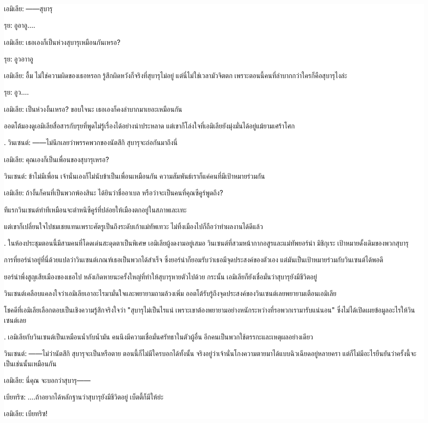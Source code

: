 เอมิเลีย: ――สุบารุ

รุย: อูอาอู....

เอมิเลีย: เธอเองก็เป็นห่วงสุบารุเหมือนกันเหรอ?

รุย: อูวอาาอู

เอมิเลีย: อื้ม ไม่ใช่ความผิดของเธอหรอก รู้สึกผิดหวังก็จริงที่สุบารุไม่อยู่ แต่นี่ไม่ใช่เวลามัวจิตตก เพราะตอนนี้คนที่ลำบากกว่าใครก็คือสุบารุไงล่ะ

รุย: อูว....

เอมิเลีย: เป็นห่วงงั้นเหรอ? ขอบใจนะ เธอเองก็คงลำบากมาเยอะเหมือนกัน

ออตโต้มองดูเอมิเลียสื่อสารกับรุยที่พูดไม่รู้เรื่องได้อย่างน่าประหลาด แต่เขาก็โล่งใจที่เอมิเลียยังมุ่งมั่นได้อยู่แม้ยามเศร้าโศก

.
วินเซนต์: ――ไม่นึกเลยว่าพรรคพวกของนัตสึกิ สุบารุจะถ่อกันมาถึงนี่

เอมิเลีย: คุณเองก็เป็นเพื่อนของสุบารุเหรอ?

วินเซนต์: ข้าไม่มีเพื่อน เจ้านั่นเองก็ไม่นับข้าเป็นเพื่อนเหมือนกัน ความสัมพันธ์เราก็แค่คนที่มีเป้าหมายร่วมกัน

เอมิเลีย: ถ้างั้นก็คนที่เป็นพวกพ้องสินะ ได้ยินว่าชื่ออาเบล หรือว่าจะเป็นคนที่คุณซีคูร์พูดถึง?

ทีแรกวินเซนต์ทำทีเหมือนจะตำหนิซีคูร์ที่ปล่อยให้เมืองตกอยู่ในสภาพเละเทะ

แต่เขาก็เปลี่ยนใจไปชมเชยแทนเพราะศัตรูเป็นถึงระดับเก้าแม่ทัพเทวะ ไม่ทิ้งเมืองไปก็ถือว่าทำผลงานได้ดีแล้ว

.
ในห้องประชุมตอนนี้มีสามคนที่โดดเด่นสะดุดตาเป็นพิเศษ เอมิเลียผู้งดงามอยู่เสมอ วินเซนต์ที่สวมหน้ากากอสูรและแม่ทัพยอร์น่า มิชิกุเระ เป้าหมายดั้งเดิมของพวกสุบารุ

การที่ยอร์น่าอยู่ที่นี่ด้วยแปลว่าวินเซนต์เกณฑ์เธอเป็นพวกได้สำเร็จ ซึ่งยอร์น่าก็ยอมรับว่าเธอมีจุดประสงค์ของตัวเอง แต่มันเป็นเป้าหมายร่วมกับวินเซนต์ได้พอดี

ยอร์น่าพึ่งสูญเสียเมืองของเธอไป หลังเกิดหายนะครั้งใหญ่ที่ทำให้สุบารุหายตัวไปด้วย กระนั้น เอมิเลียก็ยังเชื่อมั่นว่าสุบารุยังมีชีวิตอยู่

วินเซนต์เคลือบแคลงใจว่าเอมิเลียเอาอะไรมามั่นใจและพยายามถามล้วงเพิ่ม ออตโต้รับรู้ถึงจุดประสงค์ของวินเซนต์เลยพยายามเตือนเอมิเลีย

โชคดีที่เอมิเลียเลือกตอบเป็นเชิงความรู้สึกจริงใจว่า "สุบารุไม่เป็นไรแน่ เพราะเขาต้องพยายามอย่างหนักระหว่างที่รอพวกเรามารับแน่นอน" ซึ่งไม่ได้เปิดเผยข้อมูลอะไรให้วินเซนต์เลย

.
เอมิเลียกับวินเซนต์เป็นเหมือนน้ำกับน้ำมัน คนนึงมีความเชื่อมั่นศรัทธาในตัวผู้อื่น อีกคนเป็นพวกใช้ตรรกะและเหตุผลอย่างเดียว

วินเซนต์: ――ไม่ว่านัตสึกิ สุบารุจะเป็นหรือตาย ตอนนี้ก็ไม่มีใครบอกได้ทั้งนั้น จริงอยู่ว่าเจ้านั่นโกงความตายมาได้แบบฉิวเฉียดอยู่หลายครา แต่ก็ไม่มีอะไรยืนยันว่าครั้งนี้จะเป็นเช่นนั้นเหมือนกัน

เอมิเลีย: นี่คุณ จะบอกว่าสุบารุ――

เบียทริซ: ....ถ้าอยากได้หลักฐานว่าสุบารุยังมีชีวิตอยู่ เบ็ตตี้ก็มีให้ย่ะ

เอมิเลีย: เบียทริซ!
